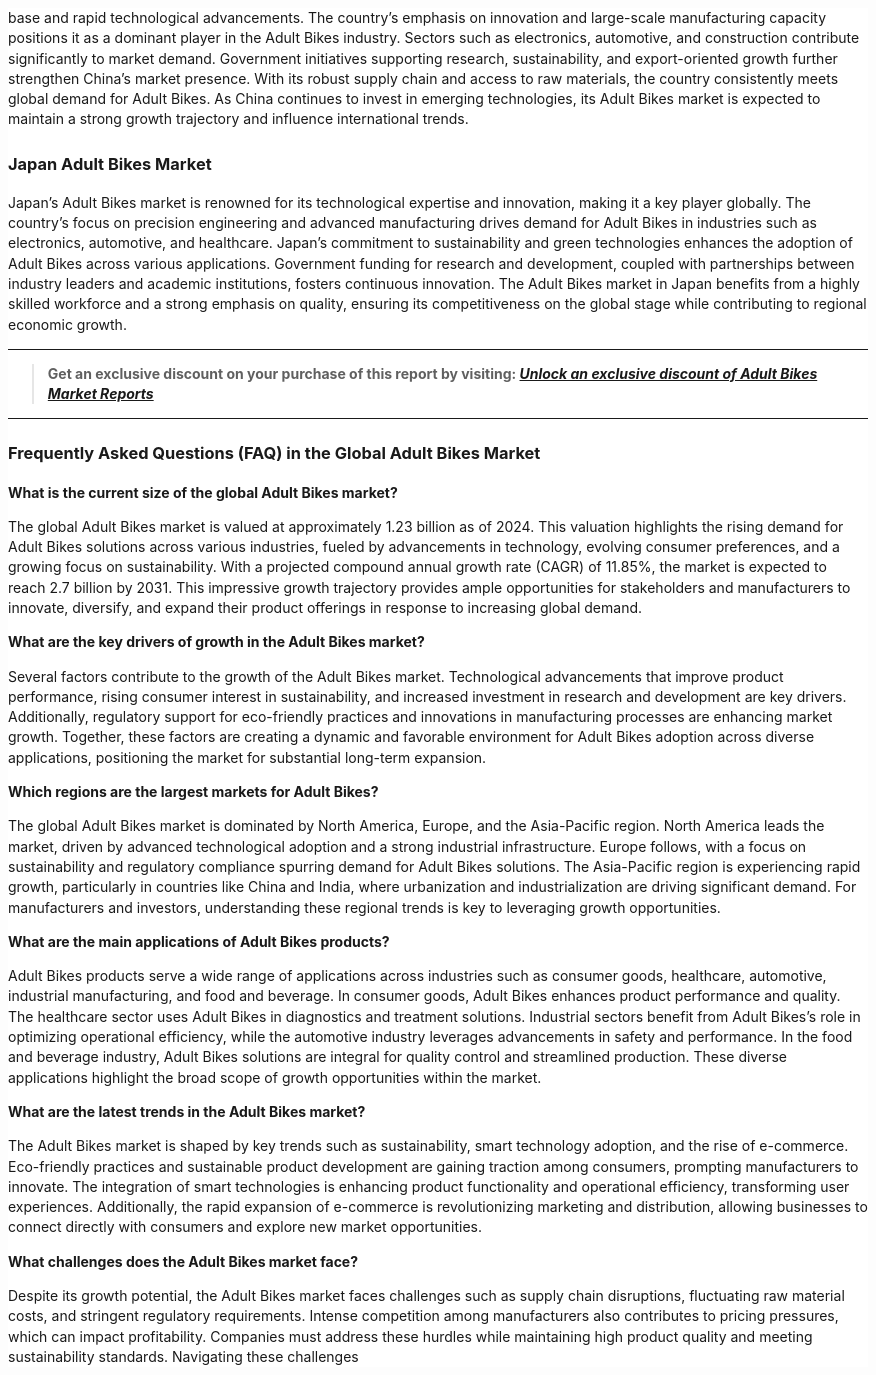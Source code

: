 base and rapid technological advancements. The country&rsquo;s emphasis on innovation and large-scale manufacturing capacity positions it as a dominant player in the Adult Bikes industry. Sectors such as electronics, automotive, and construction contribute significantly to market demand. Government initiatives supporting research, sustainability, and export-oriented growth further strengthen China&rsquo;s market presence. With its robust supply chain and access to raw materials, the country consistently meets global demand for Adult Bikes. As China continues to invest in emerging technologies, its Adult Bikes market is expected to maintain a strong growth trajectory and influence international trends.</p><h3>Japan Adult Bikes Market</h3><p>Japan&rsquo;s Adult Bikes market is renowned for its technological expertise and innovation, making it a key player globally. The country&rsquo;s focus on precision engineering and advanced manufacturing drives demand for Adult Bikes in industries such as electronics, automotive, and healthcare. Japan&rsquo;s commitment to sustainability and green technologies enhances the adoption of Adult Bikes across various applications. Government funding for research and development, coupled with partnerships between industry leaders and academic institutions, fosters continuous innovation. The Adult Bikes market in Japan benefits from a highly skilled workforce and a strong emphasis on quality, ensuring its competitiveness on the global stage while contributing to regional economic growth.</p><hr /><blockquote><p><strong>Get an exclusive discount on your purchase of this report by visiting: <em><a href="://marketresearchpulse.com/ask-for-discount/99682?utm_source=Github&amp;utm_medium=0117">Unlock an exclusive discount of Adult Bikes Market Reports</a></em>&nbsp;</strong></p></blockquote><hr /><h3>Frequently Asked Questions (FAQ) in the Global Adult Bikes Market</h3><p><strong>What is the current size of the global Adult Bikes market?</strong></p><p>The global Adult Bikes market is valued at approximately 1.23 billion as of 2024. This valuation highlights the rising demand for Adult Bikes solutions across various industries, fueled by advancements in technology, evolving consumer preferences, and a growing focus on sustainability. With a projected compound annual growth rate (CAGR) of 11.85%, the market is expected to reach 2.7 billion by 2031. This impressive growth trajectory provides ample opportunities for stakeholders and manufacturers to innovate, diversify, and expand their product offerings in response to increasing global demand.</p><p><strong>What are the key drivers of growth in the Adult Bikes market?</strong></p><p>Several factors contribute to the growth of the Adult Bikes market. Technological advancements that improve product performance, rising consumer interest in sustainability, and increased investment in research and development are key drivers. Additionally, regulatory support for eco-friendly practices and innovations in manufacturing processes are enhancing market growth. Together, these factors are creating a dynamic and favorable environment for Adult Bikes adoption across diverse applications, positioning the market for substantial long-term expansion.</p><p><strong>Which regions are the largest markets for Adult Bikes?</strong></p><p>The global Adult Bikes market is dominated by North America, Europe, and the Asia-Pacific region. North America leads the market, driven by advanced technological adoption and a strong industrial infrastructure. Europe follows, with a focus on sustainability and regulatory compliance spurring demand for Adult Bikes solutions. The Asia-Pacific region is experiencing rapid growth, particularly in countries like China and India, where urbanization and industrialization are driving significant demand. For manufacturers and investors, understanding these regional trends is key to leveraging growth opportunities.</p><p><strong>What are the main applications of Adult Bikes products?</strong></p><p>Adult Bikes products serve a wide range of applications across industries such as consumer goods, healthcare, automotive, industrial manufacturing, and food and beverage. In consumer goods, Adult Bikes enhances product performance and quality. The healthcare sector uses Adult Bikes in diagnostics and treatment solutions. Industrial sectors benefit from Adult Bikes&rsquo;s role in optimizing operational efficiency, while the automotive industry leverages advancements in safety and performance. In the food and beverage industry, Adult Bikes solutions are integral for quality control and streamlined production. These diverse applications highlight the broad scope of growth opportunities within the market.</p><p><strong>What are the latest trends in the Adult Bikes market?</strong></p><p>The Adult Bikes market is shaped by key trends such as sustainability, smart technology adoption, and the rise of e-commerce. Eco-friendly practices and sustainable product development are gaining traction among consumers, prompting manufacturers to innovate. The integration of smart technologies is enhancing product functionality and operational efficiency, transforming user experiences. Additionally, the rapid expansion of e-commerce is revolutionizing marketing and distribution, allowing businesses to connect directly with consumers and explore new market opportunities.</p><p><strong>What challenges does the Adult Bikes market face?</strong></p><p>Despite its growth potential, the Adult Bikes market faces challenges such as supply chain disruptions, fluctuating raw material costs, and stringent regulatory requirements. Intense competition among manufacturers also contributes to pricing pressures, which can impact profitability. Companies must address these hurdles while maintaining high product quality and meeting sustainability standards. Navigating these challenges